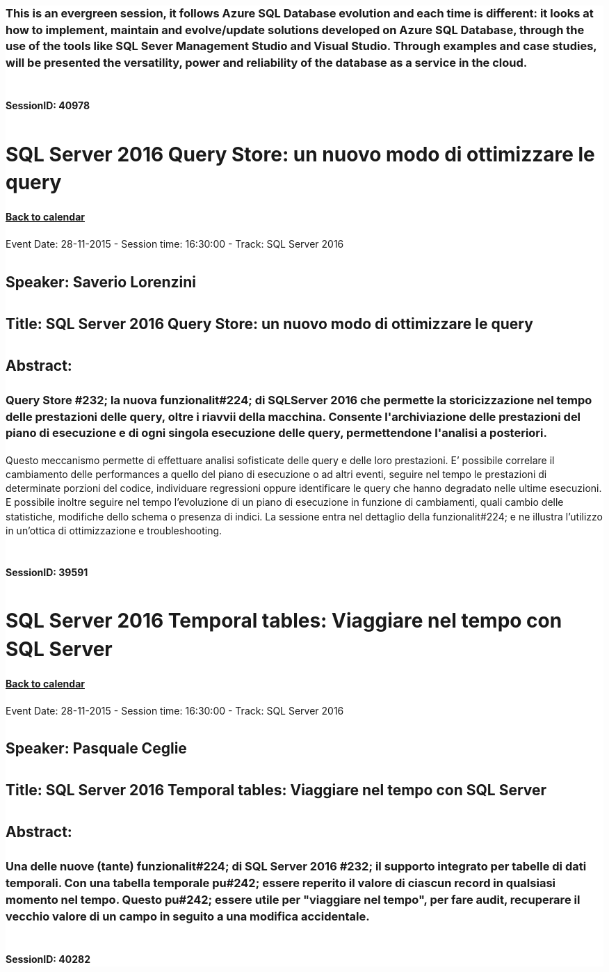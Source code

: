 ### This is an evergreen session, it follows Azure SQL Database evolution and each time is different: it looks at how to implement, maintain and evolve/update solutions developed on Azure SQL Database, through the use of the tools like SQL Sever Management Studio and Visual Studio. Through examples and case studies, will be presented the versatility, power and reliability of the database as a service in the cloud.
#  
#### SessionID: 40978
# SQL Server 2016 Query Store: un nuovo modo di ottimizzare le query
#### [Back to calendar](#SQLSaturday-#462---Parma-2015)
Event Date: 28-11-2015 - Session time: 16:30:00 - Track: SQL Server 2016
## Speaker: Saverio Lorenzini
## Title: SQL Server 2016 Query Store: un nuovo modo di ottimizzare le query
## Abstract:
### Query Store #232; la nuova funzionalit#224; di SQLServer 2016 che permette la storicizzazione nel tempo delle prestazioni delle query, oltre i riavvii della macchina.  Consente l'archiviazione delle prestazioni  del piano di esecuzione e di ogni singola esecuzione delle query, permettendone l'analisi a posteriori.
Questo meccanismo permette di effettuare analisi sofisticate delle query e delle loro prestazioni. E’ possibile correlare il cambiamento delle performances a quello del piano di esecuzione o ad altri eventi, seguire nel tempo le prestazioni di determinate porzioni del codice, individuare regressioni oppure identificare le query che hanno degradato nelle ultime esecuzioni.
E possibile inoltre seguire nel tempo l’evoluzione di un piano di esecuzione in funzione di cambiamenti, quali cambio delle statistiche, modifiche dello schema o presenza di indici.
La sessione entra nel dettaglio della funzionalit#224; e ne illustra l’utilizzo in un’ottica di ottimizzazione e troubleshooting.
#  
#### SessionID: 39591
# SQL Server 2016 Temporal tables: Viaggiare nel tempo con SQL Server
#### [Back to calendar](#SQLSaturday-#462---Parma-2015)
Event Date: 28-11-2015 - Session time: 16:30:00 - Track: SQL Server 2016
## Speaker: Pasquale Ceglie
## Title: SQL Server 2016 Temporal tables: Viaggiare nel tempo con SQL Server
## Abstract:
### Una delle nuove (tante) funzionalit#224; di SQL Server 2016 #232; il supporto integrato per tabelle di dati temporali. Con una tabella temporale pu#242; essere reperito il valore di ciascun record in qualsiasi momento nel tempo. Questo pu#242; essere utile per "viaggiare nel tempo", per fare audit, recuperare il vecchio valore di un campo in seguito a una modifica accidentale.
#  
#### SessionID: 40282